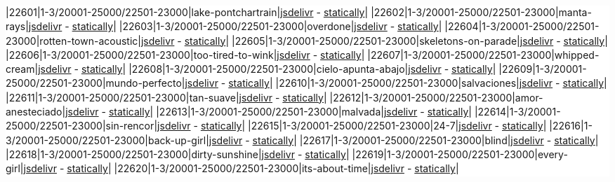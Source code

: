 |22601|1-3/20001-25000/22501-23000|lake-pontchartrain|[jsdelivr](https://cdn.jsdelivr.net/gh/dbchord/webp-old-c-1110x370_1-3/20001-25000/22501-23000/lake-pontchartrain.webp) - [statically](https://cdn.statically.io/gh/dbchord/webp-old-c-1110x370_1-3/img/20001-25000/22501-23000/lake-pontchartrain.webp)|
|22602|1-3/20001-25000/22501-23000|manta-rays|[jsdelivr](https://cdn.jsdelivr.net/gh/dbchord/webp-old-c-1110x370_1-3/20001-25000/22501-23000/manta-rays.webp) - [statically](https://cdn.statically.io/gh/dbchord/webp-old-c-1110x370_1-3/img/20001-25000/22501-23000/manta-rays.webp)|
|22603|1-3/20001-25000/22501-23000|overdone|[jsdelivr](https://cdn.jsdelivr.net/gh/dbchord/webp-old-c-1110x370_1-3/20001-25000/22501-23000/overdone.webp) - [statically](https://cdn.statically.io/gh/dbchord/webp-old-c-1110x370_1-3/img/20001-25000/22501-23000/overdone.webp)|
|22604|1-3/20001-25000/22501-23000|rotten-town-acoustic|[jsdelivr](https://cdn.jsdelivr.net/gh/dbchord/webp-old-c-1110x370_1-3/20001-25000/22501-23000/rotten-town-acoustic.webp) - [statically](https://cdn.statically.io/gh/dbchord/webp-old-c-1110x370_1-3/img/20001-25000/22501-23000/rotten-town-acoustic.webp)|
|22605|1-3/20001-25000/22501-23000|skeletons-on-parade|[jsdelivr](https://cdn.jsdelivr.net/gh/dbchord/webp-old-c-1110x370_1-3/20001-25000/22501-23000/skeletons-on-parade.webp) - [statically](https://cdn.statically.io/gh/dbchord/webp-old-c-1110x370_1-3/img/20001-25000/22501-23000/skeletons-on-parade.webp)|
|22606|1-3/20001-25000/22501-23000|too-tired-to-wink|[jsdelivr](https://cdn.jsdelivr.net/gh/dbchord/webp-old-c-1110x370_1-3/20001-25000/22501-23000/too-tired-to-wink.webp) - [statically](https://cdn.statically.io/gh/dbchord/webp-old-c-1110x370_1-3/img/20001-25000/22501-23000/too-tired-to-wink.webp)|
|22607|1-3/20001-25000/22501-23000|whipped-cream|[jsdelivr](https://cdn.jsdelivr.net/gh/dbchord/webp-old-c-1110x370_1-3/20001-25000/22501-23000/whipped-cream.webp) - [statically](https://cdn.statically.io/gh/dbchord/webp-old-c-1110x370_1-3/img/20001-25000/22501-23000/whipped-cream.webp)|
|22608|1-3/20001-25000/22501-23000|cielo-apunta-abajo|[jsdelivr](https://cdn.jsdelivr.net/gh/dbchord/webp-old-c-1110x370_1-3/20001-25000/22501-23000/cielo-apunta-abajo.webp) - [statically](https://cdn.statically.io/gh/dbchord/webp-old-c-1110x370_1-3/img/20001-25000/22501-23000/cielo-apunta-abajo.webp)|
|22609|1-3/20001-25000/22501-23000|mundo-perfecto|[jsdelivr](https://cdn.jsdelivr.net/gh/dbchord/webp-old-c-1110x370_1-3/20001-25000/22501-23000/mundo-perfecto.webp) - [statically](https://cdn.statically.io/gh/dbchord/webp-old-c-1110x370_1-3/img/20001-25000/22501-23000/mundo-perfecto.webp)|
|22610|1-3/20001-25000/22501-23000|salvaciones|[jsdelivr](https://cdn.jsdelivr.net/gh/dbchord/webp-old-c-1110x370_1-3/20001-25000/22501-23000/salvaciones.webp) - [statically](https://cdn.statically.io/gh/dbchord/webp-old-c-1110x370_1-3/img/20001-25000/22501-23000/salvaciones.webp)|
|22611|1-3/20001-25000/22501-23000|tan-suave|[jsdelivr](https://cdn.jsdelivr.net/gh/dbchord/webp-old-c-1110x370_1-3/20001-25000/22501-23000/tan-suave.webp) - [statically](https://cdn.statically.io/gh/dbchord/webp-old-c-1110x370_1-3/img/20001-25000/22501-23000/tan-suave.webp)|
|22612|1-3/20001-25000/22501-23000|amor-anesteciado|[jsdelivr](https://cdn.jsdelivr.net/gh/dbchord/webp-old-c-1110x370_1-3/20001-25000/22501-23000/amor-anesteciado.webp) - [statically](https://cdn.statically.io/gh/dbchord/webp-old-c-1110x370_1-3/img/20001-25000/22501-23000/amor-anesteciado.webp)|
|22613|1-3/20001-25000/22501-23000|malvada|[jsdelivr](https://cdn.jsdelivr.net/gh/dbchord/webp-old-c-1110x370_1-3/20001-25000/22501-23000/malvada.webp) - [statically](https://cdn.statically.io/gh/dbchord/webp-old-c-1110x370_1-3/img/20001-25000/22501-23000/malvada.webp)|
|22614|1-3/20001-25000/22501-23000|sin-rencor|[jsdelivr](https://cdn.jsdelivr.net/gh/dbchord/webp-old-c-1110x370_1-3/20001-25000/22501-23000/sin-rencor.webp) - [statically](https://cdn.statically.io/gh/dbchord/webp-old-c-1110x370_1-3/img/20001-25000/22501-23000/sin-rencor.webp)|
|22615|1-3/20001-25000/22501-23000|24-7|[jsdelivr](https://cdn.jsdelivr.net/gh/dbchord/webp-old-c-1110x370_1-3/20001-25000/22501-23000/24-7.webp) - [statically](https://cdn.statically.io/gh/dbchord/webp-old-c-1110x370_1-3/img/20001-25000/22501-23000/24-7.webp)|
|22616|1-3/20001-25000/22501-23000|back-up-girl|[jsdelivr](https://cdn.jsdelivr.net/gh/dbchord/webp-old-c-1110x370_1-3/20001-25000/22501-23000/back-up-girl.webp) - [statically](https://cdn.statically.io/gh/dbchord/webp-old-c-1110x370_1-3/img/20001-25000/22501-23000/back-up-girl.webp)|
|22617|1-3/20001-25000/22501-23000|blind|[jsdelivr](https://cdn.jsdelivr.net/gh/dbchord/webp-old-c-1110x370_1-3/20001-25000/22501-23000/blind.webp) - [statically](https://cdn.statically.io/gh/dbchord/webp-old-c-1110x370_1-3/img/20001-25000/22501-23000/blind.webp)|
|22618|1-3/20001-25000/22501-23000|dirty-sunshine|[jsdelivr](https://cdn.jsdelivr.net/gh/dbchord/webp-old-c-1110x370_1-3/20001-25000/22501-23000/dirty-sunshine.webp) - [statically](https://cdn.statically.io/gh/dbchord/webp-old-c-1110x370_1-3/img/20001-25000/22501-23000/dirty-sunshine.webp)|
|22619|1-3/20001-25000/22501-23000|every-girl|[jsdelivr](https://cdn.jsdelivr.net/gh/dbchord/webp-old-c-1110x370_1-3/20001-25000/22501-23000/every-girl.webp) - [statically](https://cdn.statically.io/gh/dbchord/webp-old-c-1110x370_1-3/img/20001-25000/22501-23000/every-girl.webp)|
|22620|1-3/20001-25000/22501-23000|its-about-time|[jsdelivr](https://cdn.jsdelivr.net/gh/dbchord/webp-old-c-1110x370_1-3/20001-25000/22501-23000/its-about-time.webp) - [statically](https://cdn.statically.io/gh/dbchord/webp-old-c-1110x370_1-3/img/20001-25000/22501-23000/its-about-time.webp)|